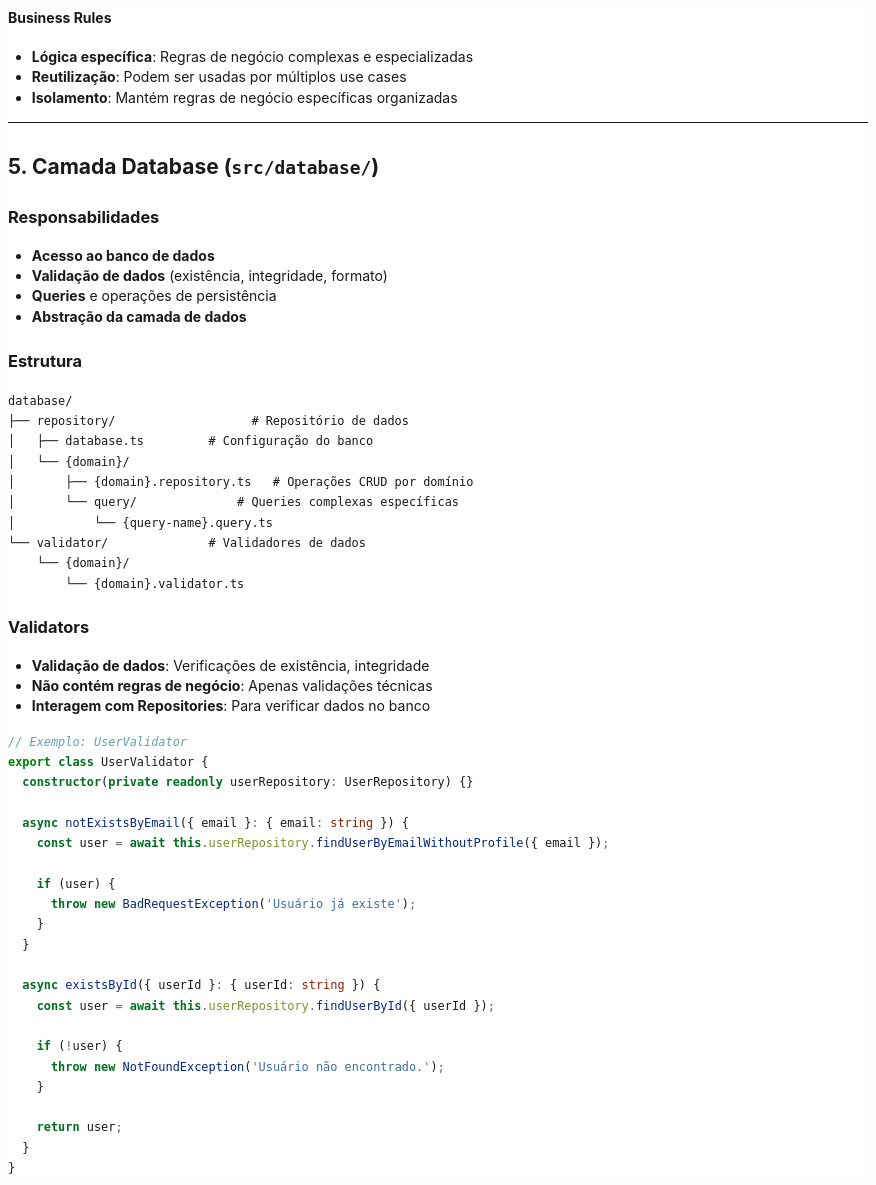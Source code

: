 #### Business Rules
- **Lógica específica**: Regras de negócio complexas e especializadas
- **Reutilização**: Podem ser usadas por múltiplos use cases
- **Isolamento**: Mantém regras de negócio específicas organizadas

---

## 5. Camada Database (`src/database/`)

### Responsabilidades
- **Acesso ao banco de dados**
- **Validação de dados** (existência, integridade, formato)
- **Queries** e operações de persistência
- **Abstração da camada de dados**

### Estrutura
```
database/
├── repository/                   # Repositório de dados
│   ├── database.ts         # Configuração do banco
│   └── {domain}/
│       ├── {domain}.repository.ts   # Operações CRUD por domínio
│       └── query/              # Queries complexas específicas
│           └── {query-name}.query.ts
└── validator/              # Validadores de dados
    └── {domain}/
        └── {domain}.validator.ts
```

### Validators
- **Validação de dados**: Verificações de existência, integridade
- **Não contém regras de negócio**: Apenas validações técnicas
- **Interagem com Repositories**: Para verificar dados no banco

```typescript
// Exemplo: UserValidator
export class UserValidator {
  constructor(private readonly userRepository: UserRepository) {}

  async notExistsByEmail({ email }: { email: string }) {
    const user = await this.userRepository.findUserByEmailWithoutProfile({ email });
    
    if (user) {
      throw new BadRequestException('Usuário já existe');
    }
  }

  async existsById({ userId }: { userId: string }) {
    const user = await this.userRepository.findUserById({ userId });
    
    if (!user) {
      throw new NotFoundException('Usuário não encontrado.');
    }
    
    return user;
  }
}
```
